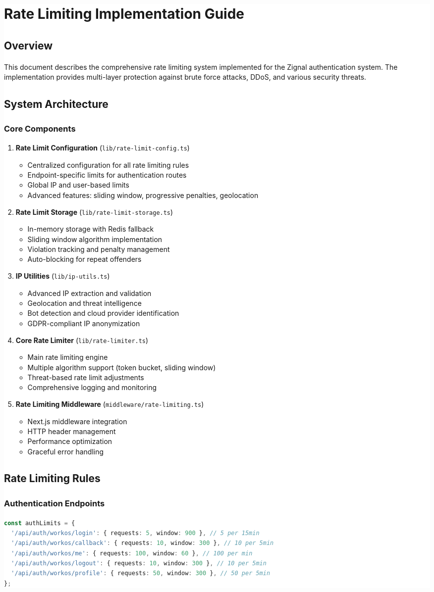# Rate Limiting Implementation Guide

## Overview

This document describes the comprehensive rate limiting system implemented for the Zignal authentication system. The implementation provides multi-layer protection against brute force attacks, DDoS, and various security threats.

## System Architecture

### Core Components

1. **Rate Limit Configuration** (`lib/rate-limit-config.ts`)
   - Centralized configuration for all rate limiting rules
   - Endpoint-specific limits for authentication routes
   - Global IP and user-based limits
   - Advanced features: sliding window, progressive penalties, geolocation

2. **Rate Limit Storage** (`lib/rate-limit-storage.ts`)
   - In-memory storage with Redis fallback
   - Sliding window algorithm implementation
   - Violation tracking and penalty management
   - Auto-blocking for repeat offenders

3. **IP Utilities** (`lib/ip-utils.ts`)
   - Advanced IP extraction and validation
   - Geolocation and threat intelligence
   - Bot detection and cloud provider identification
   - GDPR-compliant IP anonymization

4. **Core Rate Limiter** (`lib/rate-limiter.ts`)
   - Main rate limiting engine
   - Multiple algorithm support (token bucket, sliding window)
   - Threat-based rate limit adjustments
   - Comprehensive logging and monitoring

5. **Rate Limiting Middleware** (`middleware/rate-limiting.ts`)
   - Next.js middleware integration
   - HTTP header management
   - Performance optimization
   - Graceful error handling

## Rate Limiting Rules

### Authentication Endpoints
```typescript
const authLimits = {
  '/api/auth/workos/login': { requests: 5, window: 900 }, // 5 per 15min
  '/api/auth/workos/callback': { requests: 10, window: 300 }, // 10 per 5min
  '/api/auth/workos/me': { requests: 100, window: 60 }, // 100 per min
  '/api/auth/workos/logout': { requests: 10, window: 300 }, // 10 per 5min
  '/api/auth/workos/profile': { requests: 50, window: 300 }, // 50 per 5min
};
```
